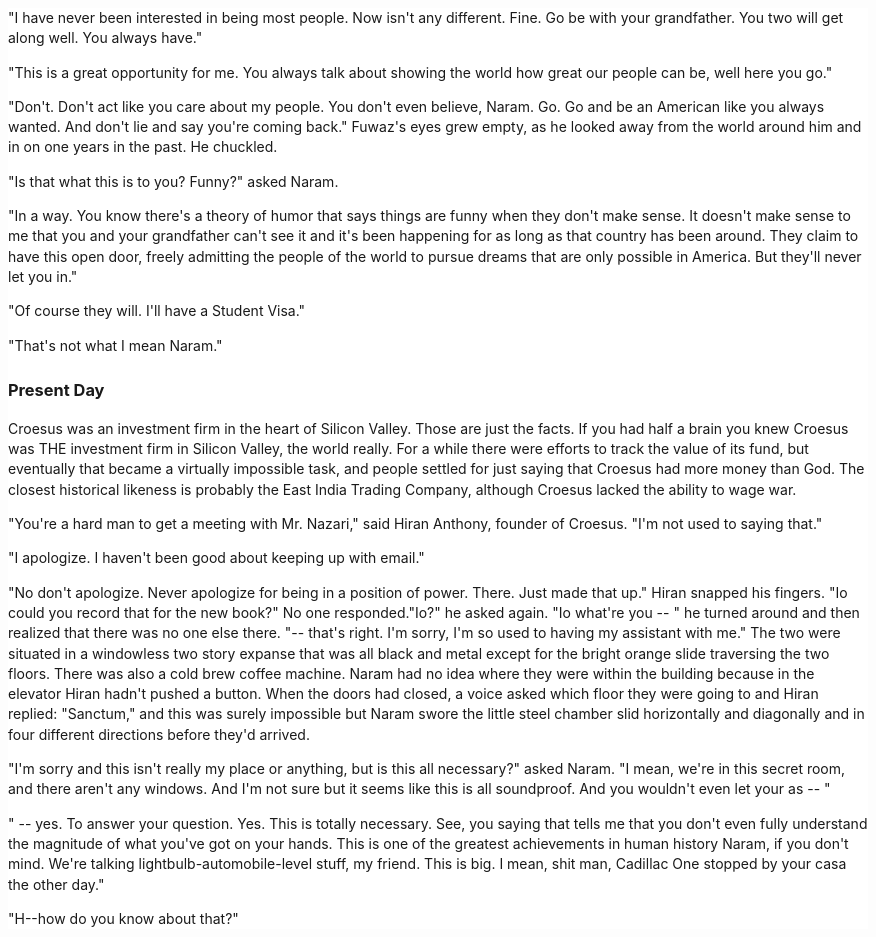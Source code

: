 "I have never been interested in being most people. Now isn't any different. Fine. Go be with your grandfather. You two will get along well. You always have."

"This is a great opportunity for me. You always talk about showing the world how great our people can be, well here you go."

"Don't. Don't act like you care about my people. You don't even believe, Naram. Go. Go and be an American like you always wanted. And don't lie and say you're coming back." Fuwaz's eyes grew empty, as he looked away from the world around him and in on one years in the past. He chuckled.

"Is that what this is to you? Funny?" asked Naram.

"In a way. You know there's a theory of humor that says things are funny when they don't make sense. It doesn't make sense to me that you and your grandfather can't see it and it's been happening for as long as that country has been around. They claim to have this open door, freely admitting the people of the world to pursue dreams that are only possible in America. But they'll never let you in."

"Of course they will. I'll have a Student Visa."

"That's not what I mean Naram."

### Present Day

Croesus was an investment firm in the heart of Silicon Valley. Those are just the facts. If you had half a brain you knew Croesus was THE investment firm in Silicon Valley, the world really. For a while there were efforts to track the value of its fund, but eventually that became a virtually impossible task, and people settled for just saying that Croesus had more money than God. The closest historical likeness is probably the East India Trading Company, although Croesus lacked the ability to wage war.

"You're a hard man to get a meeting with Mr. Nazari," said Hiran Anthony, founder of Croesus. "I'm not used to saying that."

"I apologize. I haven't been good about keeping up with email."

"No don't apologize. Never apologize for being in a position of power. There. Just made that up." Hiran snapped his fingers. "Io could you record that for the new book?" No one responded."Io?" he asked again. "Io what're you -- " he turned around and then realized that there was no one else there. "-- that's right. I'm sorry, I'm so used to having my assistant with me." The two were situated in a windowless two story expanse that was all black and metal except for the bright orange slide traversing the two floors. There was also a cold brew coffee machine. Naram had no idea where they were within the building because in the elevator Hiran hadn't pushed a button. When the doors had closed, a voice asked which floor they were going to and Hiran replied: "Sanctum," and this was surely impossible but Naram swore the little steel chamber slid horizontally and diagonally and in four different directions before they'd arrived.

"I'm sorry and this isn't really my place or anything, but is this all necessary?" asked Naram. "I mean, we're in this secret room, and there aren't any windows. And I'm not sure but it seems like this is all soundproof. And you wouldn't even let your as -- "

" -- yes. To answer your question. Yes. This is totally necessary. See, you saying that tells me that you don't even fully understand the magnitude of what you've got on your hands. This is one of the greatest achievements in human history Naram, if you don't mind. We're talking lightbulb-automobile-level stuff, my friend. This is big. I mean, shit man, Cadillac One stopped by your casa the other day."

"H--how do you know about that?"
